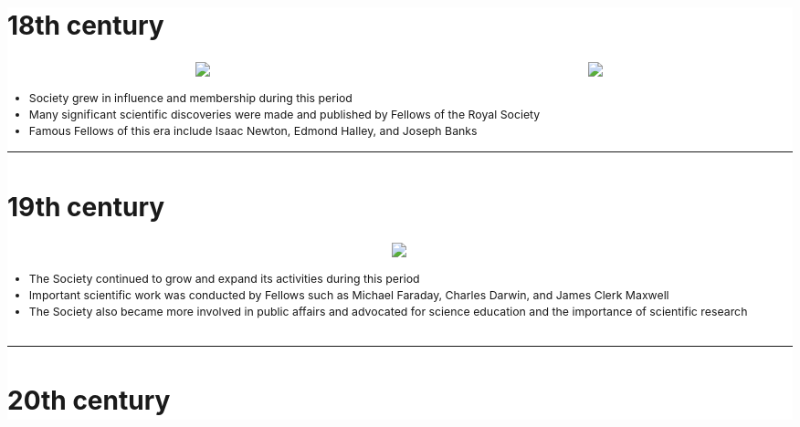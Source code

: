 <style scoped>p,li {font-size:0.80em}</style>

 # 18th century
<div style="display: flex; flex: 1 1 auto; flex-flow: row; min-height: 0"><div style="display: flex; flex: 1 1 auto; justify-content: center;min-height:0;min-width:0; margin-bottom:0.1em;;margin-right:0.15em">
<img style='object-fit: contain; max-height:100%; max-width:100%; background-color: rgba(0,0,0,0);' src='https://upload.wikimedia.org/wikipedia/commons/thumb/3/39/GodfreyKneller-IsaacNewton-1689.jpg/170px-GodfreyKneller-IsaacNewton-1689.jpg'/>
</div>
<div style="display: flex; flex: 1 1 auto; justify-content: center;min-height:0;min-width:0; margin-bottom:0.1em;;margin-right:0.15em">
<img style='object-fit: contain; max-height:100%; max-width:100%; background-color: rgba(0,0,0,0);' src='https://upload.wikimedia.org/wikipedia/commons/thumb/1/14/2ndEarlOfHardwicke.jpg/170px-2ndEarlOfHardwicke.jpg'/>
</div>
</div>

- Society grew in influence and membership during this period
- Many significant scientific discoveries were made and published by Fellows of the Royal Society
- Famous Fellows of this era include Isaac Newton, Edmond Halley, and Joseph Banks

---
<style scoped>p,li {font-size:0.84em}</style>

 # 19th century
<div style='flex:1 1 auto; min-height:0;' class="grid grid-cols-8 gap-4">
<div style='display:flex; flex-flow:column; min-height:0;' class="col-span-4">

<div style="display: flex; flex: 1 1 auto; flex-flow: row; min-height: 0"><div style="display: flex; flex: 1 1 auto; justify-content: center;min-height:0;min-width:0; margin-bottom:0.1em;;margin-right:0.15em">
<img style='object-fit: contain; max-height:100%; max-width:100%; background-color: rgba(0,0,0,0);' src='https://upload.wikimedia.org/wikipedia/commons/thumb/6/6a/Burlington_House_ILN_1873.jpg/220px-Burlington_House_ILN_1873.jpg'/>
</div>
</div>

</div>

<div style='display:flex; flex-flow:column; min-height:0;' class="col-span-4">

- The Society continued to grow and expand its activities during this period
- Important scientific work was conducted by Fellows such as Michael Faraday, Charles Darwin, and James Clerk Maxwell
- The Society also became more involved in public affairs and advocated for science education and the importance of scientific research
</div>

</div>


---
<style scoped>p,li {font-size:0.88em}</style>

 # 20th century
